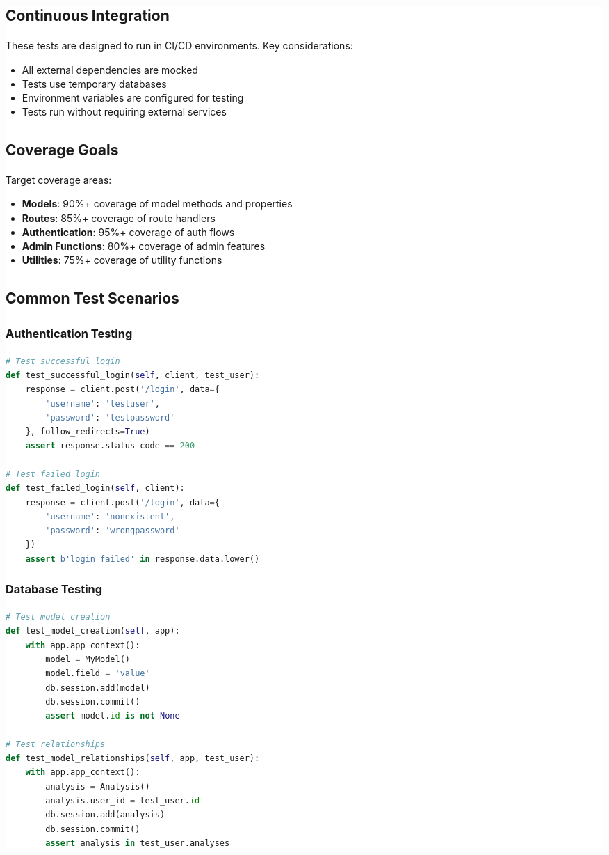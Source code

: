 ## Continuous Integration

These tests are designed to run in CI/CD environments. Key considerations:

- All external dependencies are mocked
- Tests use temporary databases
- Environment variables are configured for testing
- Tests run without requiring external services

## Coverage Goals

Target coverage areas:

- **Models**: 90%+ coverage of model methods and properties
- **Routes**: 85%+ coverage of route handlers
- **Authentication**: 95%+ coverage of auth flows
- **Admin Functions**: 80%+ coverage of admin features
- **Utilities**: 75%+ coverage of utility functions

## Common Test Scenarios

### Authentication Testing

```python
# Test successful login
def test_successful_login(self, client, test_user):
    response = client.post('/login', data={
        'username': 'testuser',
        'password': 'testpassword'
    }, follow_redirects=True)
    assert response.status_code == 200

# Test failed login
def test_failed_login(self, client):
    response = client.post('/login', data={
        'username': 'nonexistent',
        'password': 'wrongpassword'
    })
    assert b'login failed' in response.data.lower()
```

### Database Testing

```python
# Test model creation
def test_model_creation(self, app):
    with app.app_context():
        model = MyModel()
        model.field = 'value'
        db.session.add(model)
        db.session.commit()
        assert model.id is not None

# Test relationships
def test_model_relationships(self, app, test_user):
    with app.app_context():
        analysis = Analysis()
        analysis.user_id = test_user.id
        db.session.add(analysis)
        db.session.commit()
        assert analysis in test_user.analyses
```

